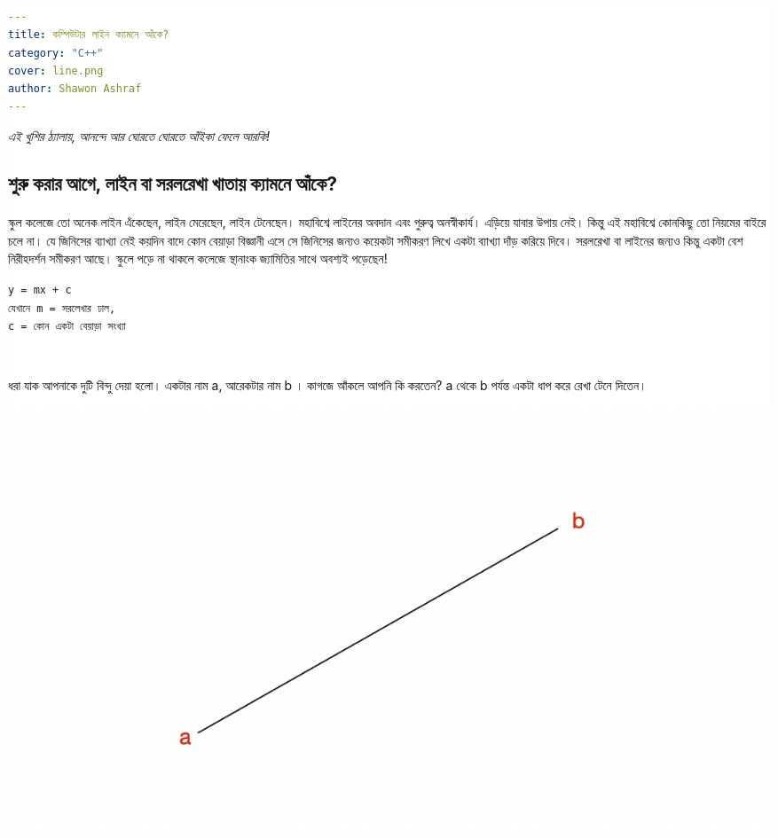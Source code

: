 ```yaml
---
title: কম্পিউটার লাইন ক্যামনে আঁকে?
category: "C++"
cover: line.png
author: Shawon Ashraf
---
```

<i>এই খুশির ঠ্যালায়, আনন্দে আর ঘোরতে ঘোরতে আঁইকা ফেলে আরকি!</i>

## শুরু করার আগে, লাইন বা সরলরেখা খাতায় ক্যামনে আঁকে?

স্কুল কলেজে তো অনেক লাইন এঁকেছেন, লাইন মেরেছেন, লাইন টেনেছেন। মহাবিশ্বে লাইনের অবদান এবং গুরুত্ব অনস্বীকার্য। এড়িয়ে যাবার উপায় নেই। কিন্তু এই মহাবিশ্বে কোনকিছু তো নিয়মের বাইরে চলে না। যে জিনিসের ব্যাখ্যা নেই কয়দিন বাদে কোন বেয়াড়া বিজ্ঞানী এসে সে জিনিসের জন্যও কয়েকটা সমীকরণ লিখে একটা ব্যাখ্যা দাঁড় করিয়ে দিবে। সরলরেখা বা লাইনের জন্যও কিন্তু একটা বেশ নিরীহদর্শন সমীকরণ আছে। স্কুলে পড়ে না থাকলে কলেজে স্থানাংক জ্যামিতির সাথে অবশ্যই পড়েছেন!

```bash
y = mx + c
যেখানে m = সরলেখার ঢাল,
c = কোন একটা বেয়াড়া সংখ্যা
```
<br>

ধরা যাক আপনাকে দুটি বিন্দু দেয়া হলো। একটার নাম a, আরেকটার নাম b । কাগজে আঁকলে আপনি কি করতেন? a থেকে b পর্যন্ত একটা ধাপ করে রেখা টেনে দিতেন।

<img src="line.png" alt="line"/>
